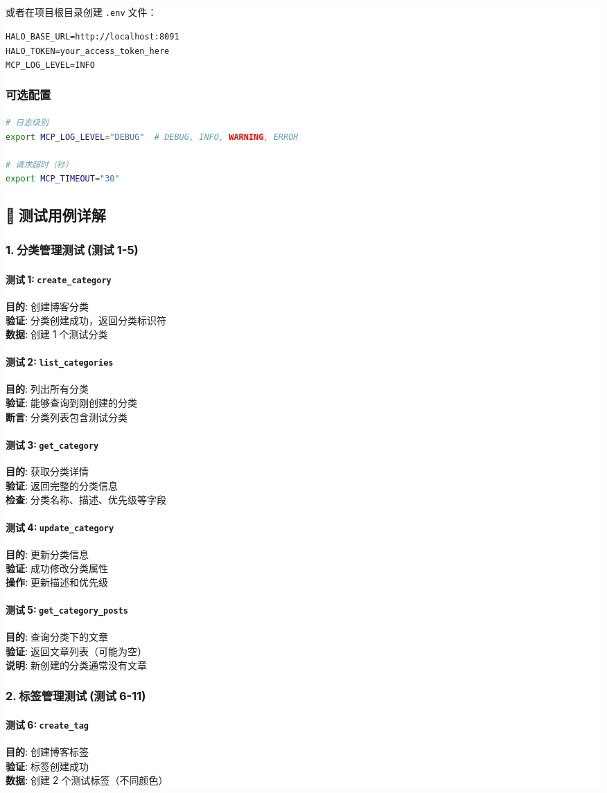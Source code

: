 或者在项目根目录创建 `.env` 文件：

```env
HALO_BASE_URL=http://localhost:8091
HALO_TOKEN=your_access_token_here
MCP_LOG_LEVEL=INFO
```

### 可选配置

```bash
# 日志级别
export MCP_LOG_LEVEL="DEBUG"  # DEBUG, INFO, WARNING, ERROR

# 请求超时（秒）
export MCP_TIMEOUT="30"
```

## 📝 测试用例详解

### 1. 分类管理测试 (测试 1-5)

#### 测试 1: `create_category`
**目的**: 创建博客分类  
**验证**: 分类创建成功，返回分类标识符  
**数据**: 创建 1 个测试分类

#### 测试 2: `list_categories`
**目的**: 列出所有分类  
**验证**: 能够查询到刚创建的分类  
**断言**: 分类列表包含测试分类

#### 测试 3: `get_category`
**目的**: 获取分类详情  
**验证**: 返回完整的分类信息  
**检查**: 分类名称、描述、优先级等字段

#### 测试 4: `update_category`
**目的**: 更新分类信息  
**验证**: 成功修改分类属性  
**操作**: 更新描述和优先级

#### 测试 5: `get_category_posts`
**目的**: 查询分类下的文章  
**验证**: 返回文章列表（可能为空）  
**说明**: 新创建的分类通常没有文章

### 2. 标签管理测试 (测试 6-11)

#### 测试 6: `create_tag`
**目的**: 创建博客标签  
**验证**: 标签创建成功  
**数据**: 创建 2 个测试标签（不同颜色）
